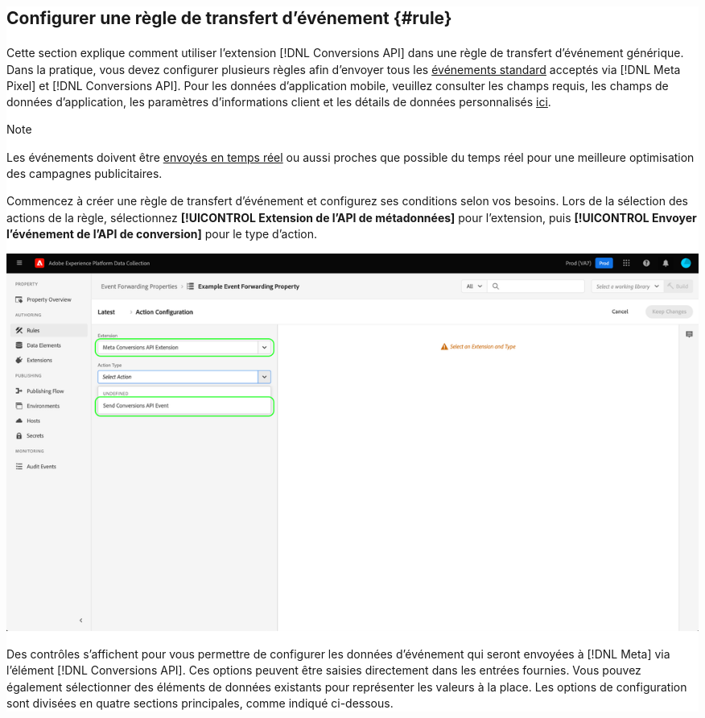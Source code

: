 ## Configurer une règle de transfert d’événement {#rule}

Cette section explique comment utiliser l’extension [!DNL Conversions API] dans une règle de transfert d’événement générique. Dans la pratique, vous devez configurer plusieurs règles afin d’envoyer tous les [événements standard](https://developers.facebook.com/docs/meta-pixel/reference) acceptés via [!DNL Meta Pixel] et [!DNL Conversions API]. Pour les données d’application mobile, veuillez consulter les champs requis, les champs de données d’application, les paramètres d’informations client et les détails de données personnalisés [ici](https://developers.facebook.com/docs/marketing-api/conversions-api/app-events).

>[!NOTE]
>
>Les événements doivent être [envoyés en temps réel](https://www.facebook.com/business/help/379226453470947?id=818859032317965) ou aussi proches que possible du temps réel pour une meilleure optimisation des campagnes publicitaires.

Commencez à créer une règle de transfert d’événement et configurez ses conditions selon vos besoins. Lors de la sélection des actions de la règle, sélectionnez **[!UICONTROL Extension de l’API de métadonnées]** pour l’extension, puis **[!UICONTROL Envoyer l’événement de l’API de conversion]** pour le type d’action.

![Le type d’action [!UICONTROL Envoyer la page vue] sélectionné pour une règle dans l’interface utilisateur de collecte de données.](../../../images/extensions/server/meta/select-action.png)

Des contrôles s’affichent pour vous permettre de configurer les données d’événement qui seront envoyées à [!DNL Meta] via l’élément [!DNL Conversions API]. Ces options peuvent être saisies directement dans les entrées fournies. Vous pouvez également sélectionner des éléments de données existants pour représenter les valeurs à la place. Les options de configuration sont divisées en quatre sections principales, comme indiqué ci-dessous.
